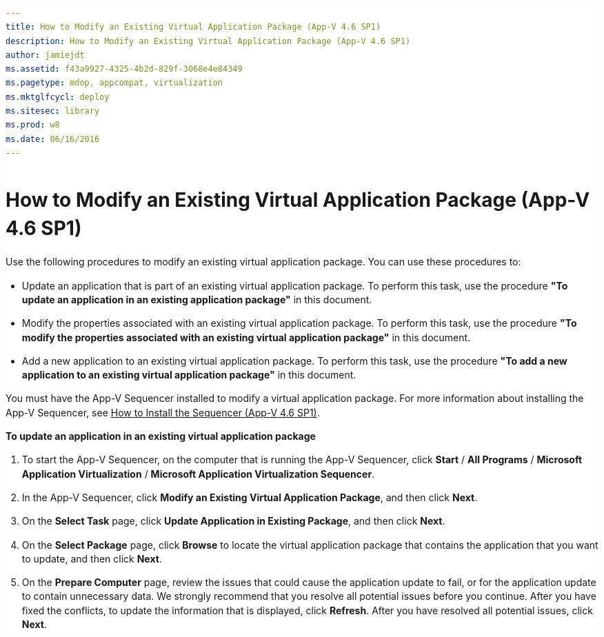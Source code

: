 ```yaml
---
title: How to Modify an Existing Virtual Application Package (App-V 4.6 SP1)
description: How to Modify an Existing Virtual Application Package (App-V 4.6 SP1)
author: jamiejdt
ms.assetid: f43a9927-4325-4b2d-829f-3068e4e84349
ms.pagetype: mdop, appcompat, virtualization
ms.mktglfcycl: deploy
ms.sitesec: library
ms.prod: w8
ms.date: 06/16/2016
---
```



# How to Modify an Existing Virtual Application Package (App-V 4.6 SP1)


Use the following procedures to modify an existing virtual application package. You can use these procedures to:

-   Update an application that is part of an existing virtual application package. To perform this task, use the procedure **"To update an application in an existing application package"** in this document.

-   Modify the properties associated with an existing virtual application package. To perform this task, use the procedure **"To modify the properties associated with an existing virtual application package"** in this document.

-   Add a new application to an existing virtual application package. To perform this task, use the procedure **"To add a new application to an existing virtual application package"** in this document.

You must have the App-V Sequencer installed to modify a virtual application package. For more information about installing the App-V Sequencer, see [How to Install the Sequencer (App-V 4.6 SP1)](how-to-install-the-sequencer---app-v-46-sp1-.md).

**To update an application in an existing virtual application package**

1.  To start the App-V Sequencer, on the computer that is running the App-V Sequencer, click **Start** / **All Programs** / **Microsoft Application Virtualization** / **Microsoft Application Virtualization Sequencer**.

2.  In the App-V Sequencer, click **Modify an Existing Virtual Application Package**, and then click **Next**.

3.  On the **Select Task** page, click **Update Application in Existing Package**, and then click **Next**.

4.  On the **Select Package** page, click **Browse** to locate the virtual application package that contains the application that you want to update, and then click **Next**.

5.  On the **Prepare Computer** page, review the issues that could cause the application update to fail, or for the application update to contain unnecessary data. We strongly recommend that you resolve all potential issues before you continue. After you have fixed the conflicts, to update the information that is displayed, click **Refresh**. After you have resolved all potential issues, click **Next**.
